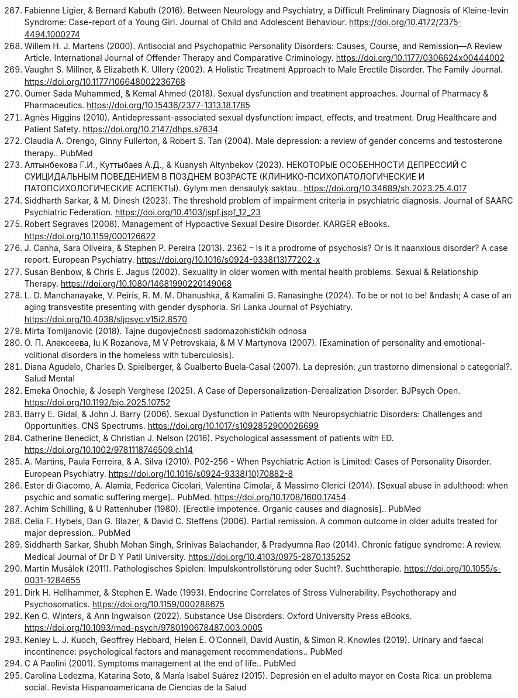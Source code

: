 267. Fabienne Ligier, & Bernard Kabuth (2016). Between Neurology and Psychiatry, a Difficult Preliminary Diagnosis of Kleine-levin Syndrome: Case-report of a Young Girl. Journal of Child and Adolescent Behaviour. https://doi.org/10.4172/2375-4494.1000274
268. Willem H. J. Martens (2000). Antisocial and Psychopathic Personality Disorders: Causes, Course, and Remission—A Review Article. International Journal of Offender Therapy and Comparative Criminology. https://doi.org/10.1177/0306624x00444002
269. Vaughn S. Millner, & Elizabeth K. Ullery (2002). A Holistic Treatment Approach to Male Erectile Disorder. The Family Journal. https://doi.org/10.1177/106648002236768
270. Oumer Sada Muhammed, & Kemal Ahmed (2018). Sexual dysfunction and treatment approaches. Journal of Pharmacy & Pharmaceutics. https://doi.org/10.15436/2377-1313.18.1785
271. Agnès Higgins (2010). Antidepressant-associated sexual dysfunction: impact, effects, and treatment. Drug Healthcare and Patient Safety. https://doi.org/10.2147/dhps.s7634
272. Claudia A. Orengo, Ginny Fullerton, & Robert S. Tan (2004). Male depression: a review of gender concerns and testosterone therapy.. PubMed
273. Алтынбекова Г.И., Куттыбаев А.Д., & Кuanysh Altynbekov (2023). НЕКОТОРЫЕ ОСОБЕННОСТИ ДЕПРЕССИЙ С СУИЦИДАЛЬНЫМ ПОВЕДЕНИЕМ В ПОЗДНЕМ ВОЗРАСТЕ (КЛИНИКО-ПСИХОПАТОЛОГИЧЕСКИЕ И ПАТОПСИХОЛОГИЧЕСКИЕ АСПЕКТЫ). Ġylym men densaulyķ saķtau.. https://doi.org/10.34689/sh.2023.25.4.017
274. Siddharth Sarkar, & M. Dinesh (2023). The threshold problem of impairment criteria in psychiatric diagnosis. Journal of SAARC Psychiatric Federation. https://doi.org/10.4103/jspf.jspf_12_23
275. Robert Segraves (2008). Management of Hypoactive Sexual Desire Disorder. KARGER eBooks. https://doi.org/10.1159/000126622
276. J. Canha, Sara Oliveira, & Stephen P. Pereira (2013). 2362 – Is it a prodrome of psychosis? Or is it naanxious disorder? A case report. European Psychiatry. https://doi.org/10.1016/s0924-9338(13)77202-x
277. Susan Benbow, & Chris E. Jagus (2002). Sexuality in older women with mental health problems. Sexual & Relationship Therapy. https://doi.org/10.1080/14681990220149068
278. L. D. Manchanayake, V. Peiris, R. M. M. Dhanushka, & Kamalini G. Ranasinghe (2024). To be or not to be! &amp;ndash; A case of an aging transvestite presenting with gender dysphoria. Sri Lanka Journal of Psychiatry. https://doi.org/10.4038/sljpsyc.v15i2.8570
279. Mirta Tomljanović (2018). Tajne dugovječnosti sadomazohističkih odnosa
280. О. П. Алексеева, Iu K Rozanova, M V Petrovskaia, & M V Martynova (2007). [Examination of personality and emotional-volitional disorders in the homeless with tuberculosis].
281. Diana Agudelo, Charles D. Spielberger, & Gualberto Buela‐Casal (2007). La depresión: ¿un trastorno dimensional o categorial?. Salud Mental
282. Emeka Onochie, & Joseph Verghese (2025). A Case of Depersonalization-Derealization Disorder. BJPsych Open. https://doi.org/10.1192/bjo.2025.10752
283. Barry E. Gidal, & John J. Barry (2006). Sexual Dysfunction in Patients with Neuropsychiatric Disorders: Challenges and Opportunities. CNS Spectrums. https://doi.org/10.1017/s1092852900026699
284. Catherine Benedict, & Christian J. Nelson (2016). Psychological assessment of patients with ED. https://doi.org/10.1002/9781118746509.ch14
285. A. Martins, Paula Ferreira, & A. Silva (2010). P02-256 - When Psychiatric Action is Limited: Cases of Personality Disorder. European Psychiatry. https://doi.org/10.1016/s0924-9338(10)70882-8
286. Ester di Giacomo, A. Alamia, Federica Cicolari, Valentina Cimolai, & Massimo Clerici (2014). [Sexual abuse in adulthood: when psychic and somatic suffering merge].. PubMed. https://doi.org/10.1708/1600.17454
287. Achim Schilling, & U Rattenhuber (1980). [Erectile impotence. Organic causes and diagnosis].. PubMed
288. Celia F. Hybels, Dan G. Blazer, & David C. Steffens (2006). Partial remission. A common outcome in older adults treated for major depression.. PubMed
289. Siddharth Sarkar, Shubh Mohan Singh, Srinivas Balachander, & Pradyumna Rao (2014). Chronic fatigue syndrome: A review. Medical Journal of Dr D Y Patil University. https://doi.org/10.4103/0975-2870.135252
290. Martin Musálek (2011). Pathologisches Spielen: Impulskontrollstörung oder Sucht?. Suchttherapie. https://doi.org/10.1055/s-0031-1284655
291. Dirk H. Hellhammer, & Stephen E. Wade (1993). Endocrine Correlates of Stress Vulnerability. Psychotherapy and Psychosomatics. https://doi.org/10.1159/000288675
292. Ken C. Winters, & Ann Ingwalson (2022). Substance Use Disorders. Oxford University Press eBooks. https://doi.org/10.1093/med-psych/9780190678487.003.0005
293. Kenley L. J. Kuoch, Geoffrey Hebbard, Helen E. O’Connell, David Austin, & Simon R. Knowles (2019). Urinary and faecal incontinence: psychological factors and management recommendations.. PubMed
294. C A Paolini (2001). Symptoms management at the end of life.. PubMed
295. Carolina Ledezma, Katarina Soto, & María Isabel Suárez (2015). Depresión en el adulto mayor en Costa Rica: un problema social. Revista Hispanoamericana de Ciencias de la Salud